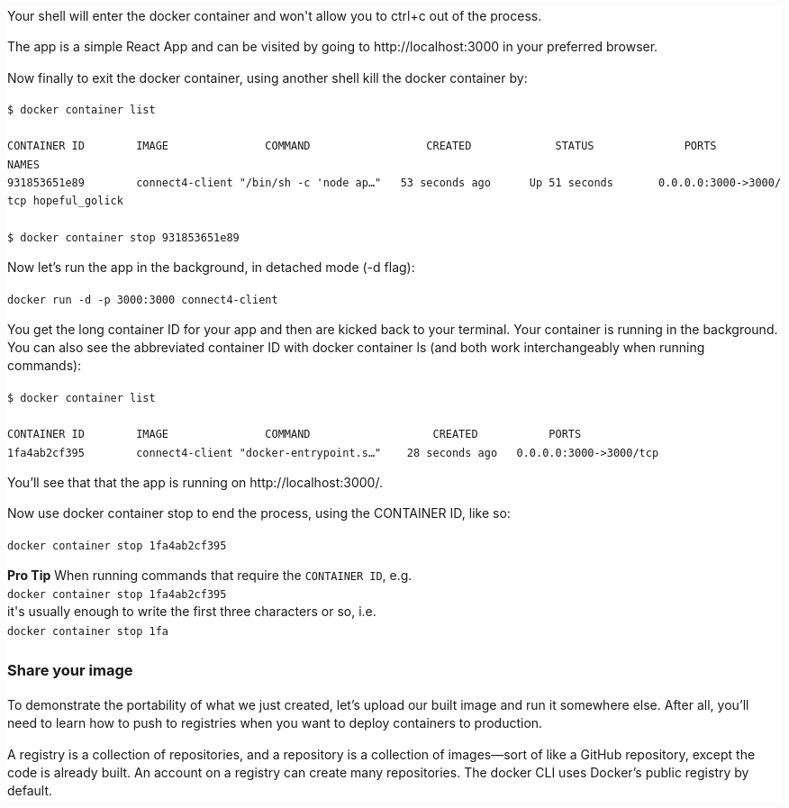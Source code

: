 Your shell will enter the docker container and won't allow you to ctrl+c
out of the process.

The app is a simple React App and can be visited by going to http://localhost:3000 in your preferred browser.

Now finally to exit the docker container, using another shell kill the
docker container by:

```
$ docker container list

CONTAINER ID        IMAGE               COMMAND                  CREATED             STATUS              PORTS                  NAMES
931853651e89        connect4-client "/bin/sh -c 'node ap…"   53 seconds ago      Up 51 seconds       0.0.0.0:3000->3000/tcp hopeful_golick

$ docker container stop 931853651e89
```

Now let’s run the app in the background, in detached mode (-d flag):

```
docker run -d -p 3000:3000 connect4-client
```

You get the long container ID for your app and then are kicked back to your terminal. Your container is running in the background. You can also see the abbreviated container ID with docker container ls (and both work interchangeably when running commands):
```
$ docker container list

CONTAINER ID        IMAGE               COMMAND                   CREATED           PORTS
1fa4ab2cf395        connect4-client "docker-entrypoint.s…"    28 seconds ago   0.0.0.0:3000->3000/tcp
```

You’ll see that that the app is running on http://localhost:3000/.

Now use docker container stop to end the process, using the CONTAINER ID, like
so:

```
docker container stop 1fa4ab2cf395
```

**Pro Tip** When running commands that require the `CONTAINER ID`, e.g.\
`docker container stop 1fa4ab2cf395`\
it's usually enough to write the first three characters or so, i.e.\
`docker container stop 1fa`

### Share your image

To demonstrate the portability of what we just created, let’s upload our built
image and run it somewhere else. After all, you’ll need to learn how to push to
registries when you want to deploy containers to production.

A registry is a collection of repositories, and a repository is a collection of
images—sort of like a GitHub repository, except the code is already built. An
account on a registry can create many repositories. The docker CLI uses Docker’s
public registry by default.
